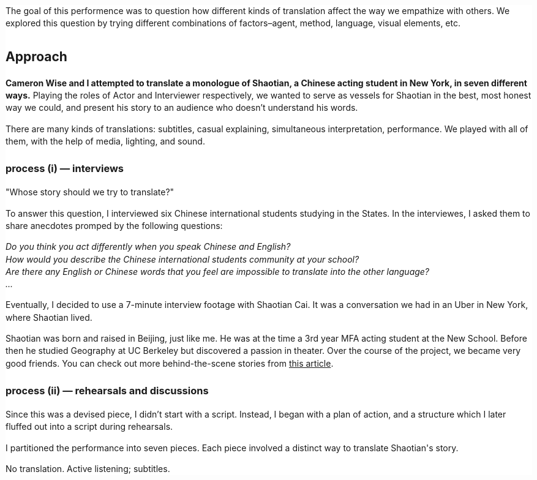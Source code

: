 The goal of this performence was to question how different kinds of translation affect the way we empathize with others. We explored this question by trying different combinations of factors–agent, method, language, visual elements, etc. 

## Approach

**Cameron Wise and I attempted to translate a monologue of Shaotian, a Chinese acting student in New York, in seven different ways.** Playing the roles of Actor and Interviewer respectively, we wanted to serve as vessels for Shaotian in the best, most honest way we could, and present his story to an audience who doesn’t understand his words.

There are many kinds of translations: subtitles, casual explaining, simultaneous interpretation, performance. We played with all of them, with the help of media, lighting, and sound.

### process (i) — interviews

"Whose story should we try to translate?"

To answer this question, I interviewed six Chinese international students studying in the States. In the interviewes, I asked them to share anecdotes promped by the following questions:

*Do you think you act differently when you speak Chinese and English?  
How would you describe the Chinese international students community at your school?  
Are there any English or Chinese words that you feel are impossible to translate into the other language?  
...*

Eventually, I decided to use a 7-minute interview footage with Shaotian Cai. It was a conversation we had in an Uber in New York, where Shaotian lived. 

Shaotian was born and raised in Beijing, just like me. He was at the time a 3rd year MFA acting student at the New School. Before then he studied Geography at UC Berkeley but discovered a passion in theater. Over the course of the project, we became very good friends. You can check out more behind-the-scene stories from [this article](https://medium.com/worry-dreamers/worry-dreamers-1-cai-shaotian-%E8%94%A1%E5%B0%91%E5%A4%A9-477c3888272c).

### process (ii) — rehearsals and discussions

Since this was a devised piece, I didn’t start with a script. Instead, I began with a plan of action, and a structure which I later fluffed out into a script during rehearsals.

I partitioned the performance into seven pieces. Each piece involved a distinct way to translate Shaotian's story.

No translation. Active listening; subtitles.